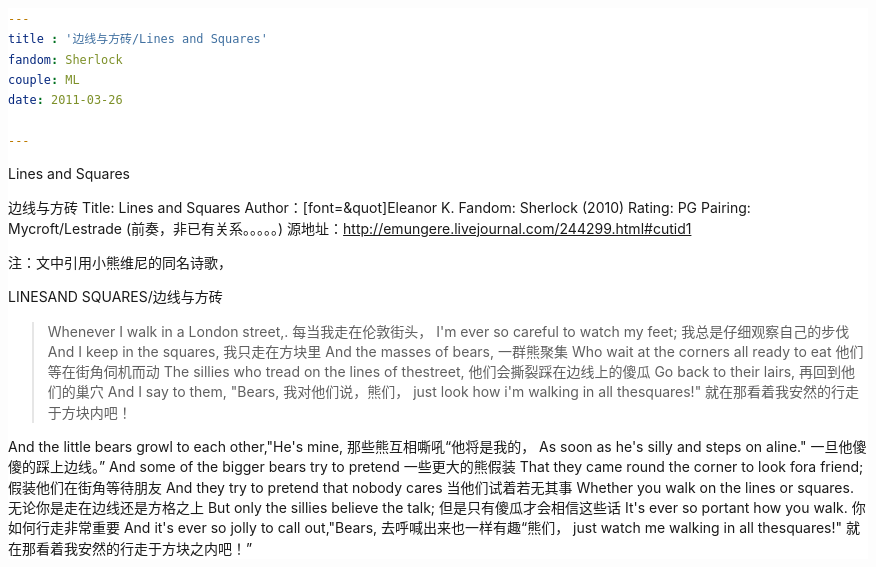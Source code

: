 ```yaml
---
title : '边线与方砖/Lines and Squares'
fandom: Sherlock
couple: ML
date: 2011-03-26

---
```



 Lines and Squares

边线与方砖
Title: Lines and Squares
Author：[font=&quot]Eleanor K.
Fandom: Sherlock (2010)
Rating: PG
Pairing: Mycroft/Lestrade (前奏，非已有关系。。。。。)
源地址：http://emungere.livejournal.com/244299.html#cutid1

注：文中引用小熊维尼的同名诗歌，

LINESAND SQUARES/边线与方砖


>Whenever I walk in a London street,.
每当我走在伦敦街头，
I'm ever so careful to watch my feet;
我总是仔细观察自己的步伐
And I keep in the squares,
我只走在方块里
And the masses of bears,
一群熊聚集
Who wait at the corners all ready to eat
他们等在街角伺机而动
The sillies who tread on the lines of thestreet,
他们会撕裂踩在边线上的傻瓜
Go back to their lairs,
再回到他们的巢穴
And I say to them, "Bears,
我对他们说，熊们，
just look how i'm walking in all thesquares!"
就在那看着我安然的行走于方块内吧！

And the little bears growl to each other,"He's mine,
那些熊互相嘶吼“他将是我的，
As soon as he's silly and steps on aline."
一旦他傻傻的踩上边线。”
And some of the bigger bears try to pretend
一些更大的熊假装
That they came round the corner to look fora friend;
假装他们在街角等待朋友
And they try to pretend that nobody cares
当他们试着若无其事
Whether you walk on the lines or squares.
无论你是走在边线还是方格之上
But only the sillies believe the talk;
但是只有傻瓜才会相信这些话
It's ever so portant how you walk.
你如何行走非常重要
And it's ever so jolly to call out,"Bears,
去呼喊出来也一样有趣“熊们，
just watch me walking in all thesquares!"
就在那看着我安然的行走于方块之内吧！”
